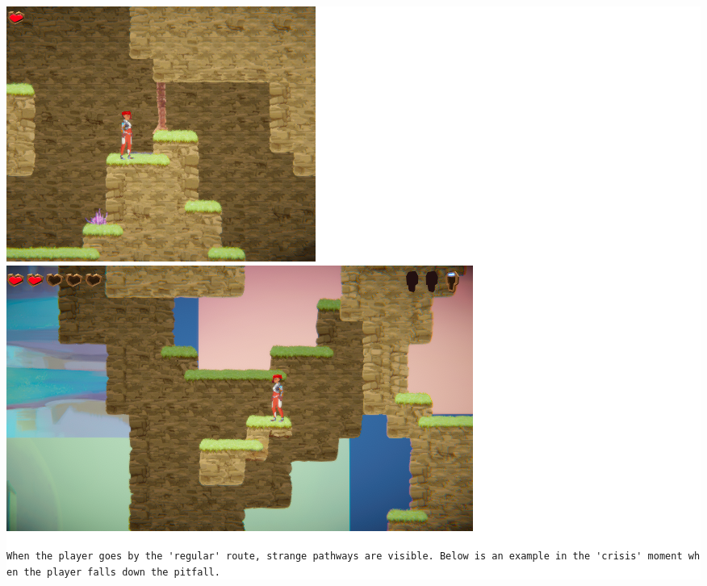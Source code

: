 ![](DocImages/1.4_2.png)
![](DocImages/1.4_4.png)

    When the player goes by the 'regular' route, strange pathways are visible. Below is an example in the 'crisis' moment when the player falls down the pitfall.
